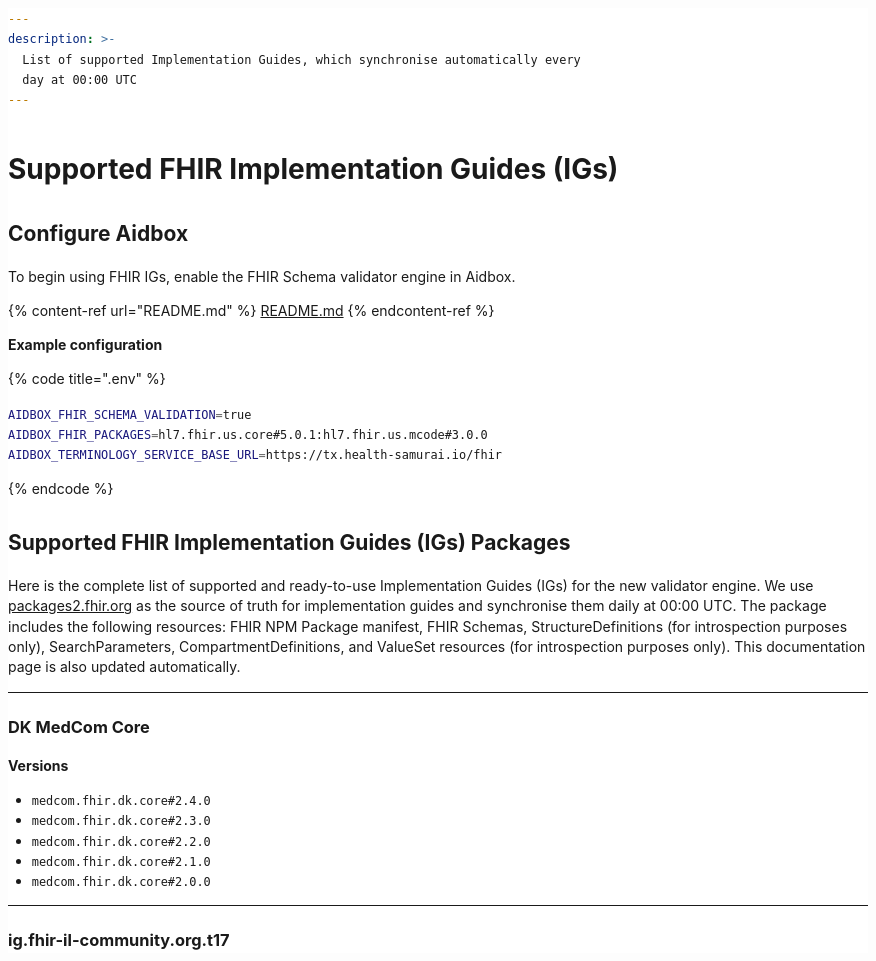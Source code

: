 ```yaml
---
description: >-
  List of supported Implementation Guides, which synchronise automatically every
  day at 00:00 UTC
---
```


# Supported FHIR Implementation Guides (IGs)

## Configure Aidbox

To begin using FHIR IGs, enable the FHIR Schema validator engine in Aidbox.

{% content-ref url="README.md" %}
[README.md](README.md)
{% endcontent-ref %}

**Example configuration**

{% code title=".env" %}
```bash
AIDBOX_FHIR_SCHEMA_VALIDATION=true
AIDBOX_FHIR_PACKAGES=hl7.fhir.us.core#5.0.1:hl7.fhir.us.mcode#3.0.0
AIDBOX_TERMINOLOGY_SERVICE_BASE_URL=https://tx.health-samurai.io/fhir
```
{% endcode %}

## Supported FHIR Implementation Guides (IGs) Packages

Here is the complete list of supported and ready-to-use Implementation Guides (IGs) for the new validator engine. We use [packages2.fhir.org](http://packages2.fhir.org/) as the source of truth for implementation guides and synchronise them daily at 00:00 UTC. The package includes the following resources: FHIR NPM Package manifest, FHIR Schemas, StructureDefinitions (for introspection purposes only), SearchParameters, CompartmentDefinitions, and ValueSet resources (for introspection purposes only). This documentation page is also updated automatically.

---

### DK MedCom Core

**Versions**

* `medcom.fhir.dk.core#2.4.0`
* `medcom.fhir.dk.core#2.3.0`
* `medcom.fhir.dk.core#2.2.0`
* `medcom.fhir.dk.core#2.1.0`
* `medcom.fhir.dk.core#2.0.0`


---

### ig.fhir-il-community.org.t17

